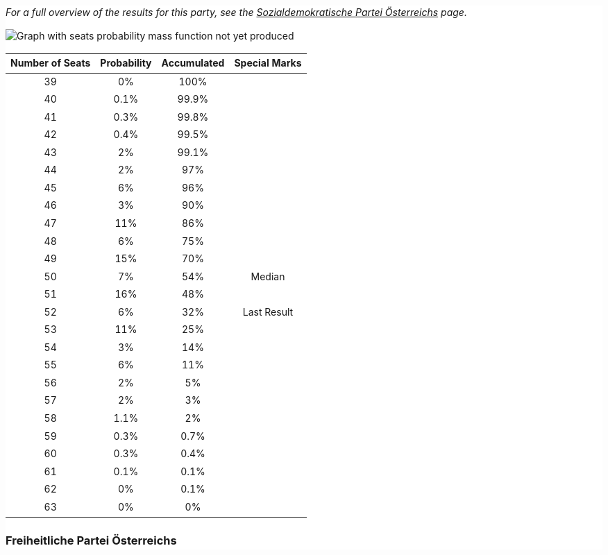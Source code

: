 *For a full overview of the results for this party, see the [Sozialdemokratische Partei Österreichs](party-sozialdemokratischeparteiösterreichs.html) page.*

![Graph with seats probability mass function not yet produced](2018-06-11-PeterHajek-seats-pmf-sozialdemokratischeparteiösterreichs.png "Seats Probability Mass Function")

| Number of Seats | Probability | Accumulated | Special Marks |
|:---------------:|:-----------:|:-----------:|:-------------:|
| 39 | 0% | 100% |  |
| 40 | 0.1% | 99.9% |  |
| 41 | 0.3% | 99.8% |  |
| 42 | 0.4% | 99.5% |  |
| 43 | 2% | 99.1% |  |
| 44 | 2% | 97% |  |
| 45 | 6% | 96% |  |
| 46 | 3% | 90% |  |
| 47 | 11% | 86% |  |
| 48 | 6% | 75% |  |
| 49 | 15% | 70% |  |
| 50 | 7% | 54% | Median |
| 51 | 16% | 48% |  |
| 52 | 6% | 32% | Last Result |
| 53 | 11% | 25% |  |
| 54 | 3% | 14% |  |
| 55 | 6% | 11% |  |
| 56 | 2% | 5% |  |
| 57 | 2% | 3% |  |
| 58 | 1.1% | 2% |  |
| 59 | 0.3% | 0.7% |  |
| 60 | 0.3% | 0.4% |  |
| 61 | 0.1% | 0.1% |  |
| 62 | 0% | 0.1% |  |
| 63 | 0% | 0% |  |

### Freiheitliche Partei Österreichs

